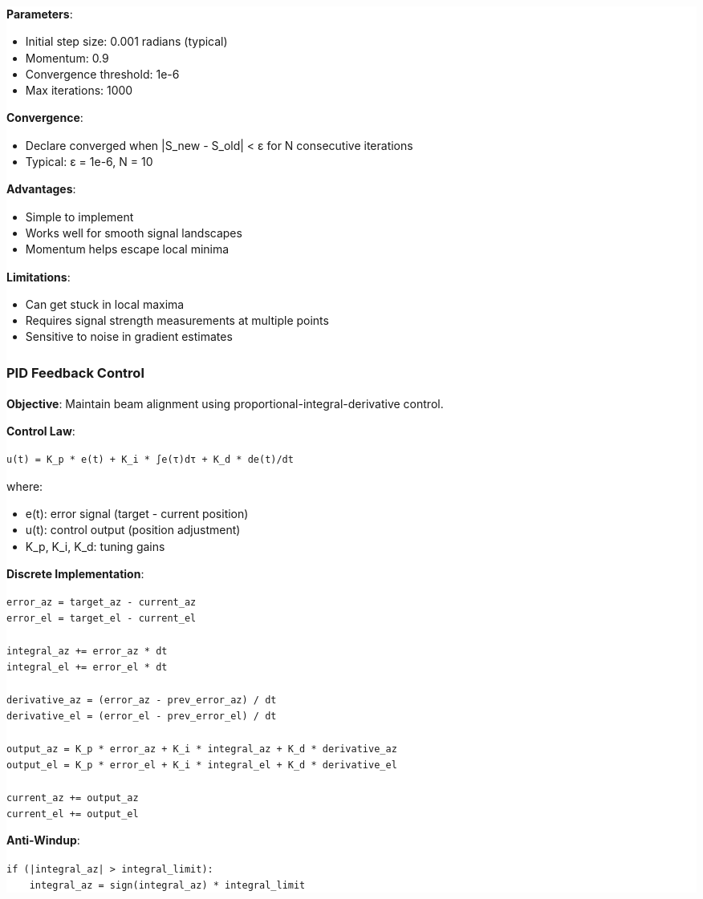**Parameters**:
- Initial step size: 0.001 radians (typical)
- Momentum: 0.9
- Convergence threshold: 1e-6
- Max iterations: 1000

**Convergence**:
- Declare converged when |S_new - S_old| < ε for N consecutive iterations
- Typical: ε = 1e-6, N = 10

**Advantages**:
- Simple to implement
- Works well for smooth signal landscapes
- Momentum helps escape local minima

**Limitations**:
- Can get stuck in local maxima
- Requires signal strength measurements at multiple points
- Sensitive to noise in gradient estimates

### PID Feedback Control

**Objective**: Maintain beam alignment using proportional-integral-derivative control.

**Control Law**:
```
u(t) = K_p * e(t) + K_i * ∫e(τ)dτ + K_d * de(t)/dt
```

where:
- e(t): error signal (target - current position)
- u(t): control output (position adjustment)
- K_p, K_i, K_d: tuning gains

**Discrete Implementation**:
```
error_az = target_az - current_az
error_el = target_el - current_el

integral_az += error_az * dt
integral_el += error_el * dt

derivative_az = (error_az - prev_error_az) / dt
derivative_el = (error_el - prev_error_el) / dt

output_az = K_p * error_az + K_i * integral_az + K_d * derivative_az
output_el = K_p * error_el + K_i * integral_el + K_d * derivative_el

current_az += output_az
current_el += output_el
```

**Anti-Windup**:
```
if (|integral_az| > integral_limit):
    integral_az = sign(integral_az) * integral_limit
```
